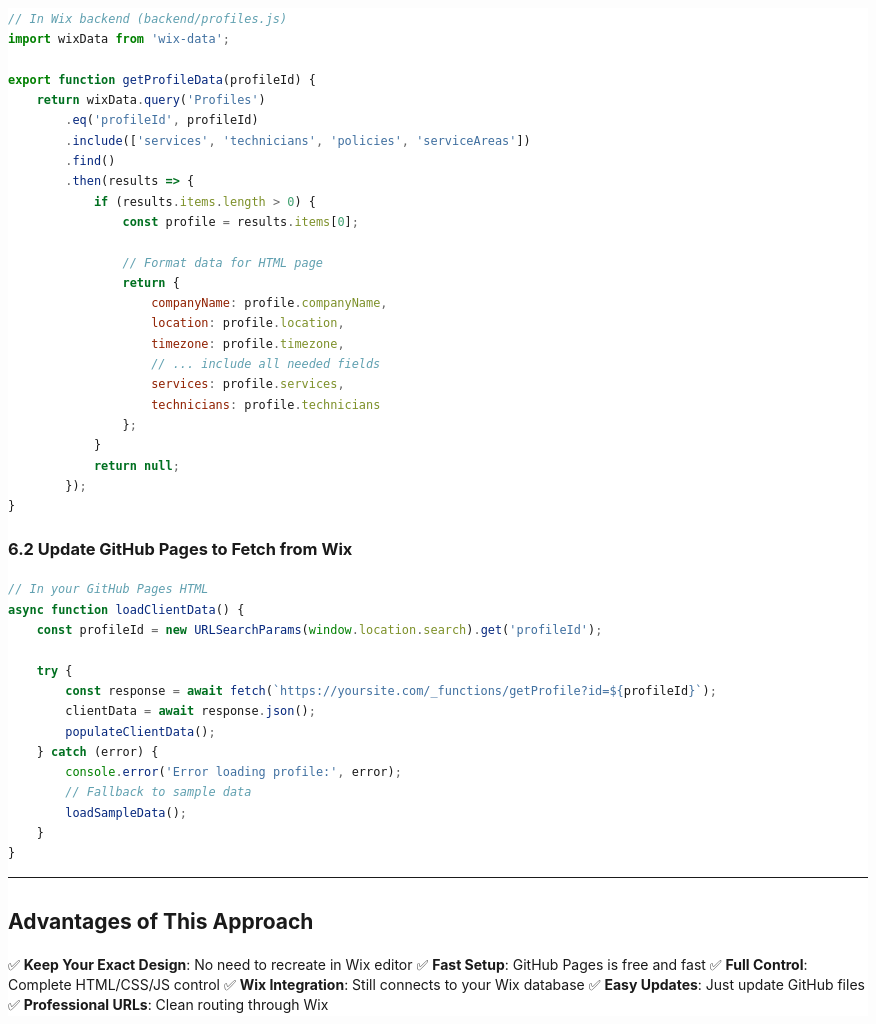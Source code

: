 ```javascript
// In Wix backend (backend/profiles.js)
import wixData from 'wix-data';

export function getProfileData(profileId) {
    return wixData.query('Profiles')
        .eq('profileId', profileId)
        .include(['services', 'technicians', 'policies', 'serviceAreas'])
        .find()
        .then(results => {
            if (results.items.length > 0) {
                const profile = results.items[0];
                
                // Format data for HTML page
                return {
                    companyName: profile.companyName,
                    location: profile.location,
                    timezone: profile.timezone,
                    // ... include all needed fields
                    services: profile.services,
                    technicians: profile.technicians
                };
            }
            return null;
        });
}
```

### **6.2 Update GitHub Pages to Fetch from Wix**
```javascript
// In your GitHub Pages HTML
async function loadClientData() {
    const profileId = new URLSearchParams(window.location.search).get('profileId');
    
    try {
        const response = await fetch(`https://yoursite.com/_functions/getProfile?id=${profileId}`);
        clientData = await response.json();
        populateClientData();
    } catch (error) {
        console.error('Error loading profile:', error);
        // Fallback to sample data
        loadSampleData();
    }
}
```

---

## **Advantages of This Approach**

✅ **Keep Your Exact Design**: No need to recreate in Wix editor
✅ **Fast Setup**: GitHub Pages is free and fast
✅ **Full Control**: Complete HTML/CSS/JS control
✅ **Wix Integration**: Still connects to your Wix database
✅ **Easy Updates**: Just update GitHub files
✅ **Professional URLs**: Clean routing through Wix
